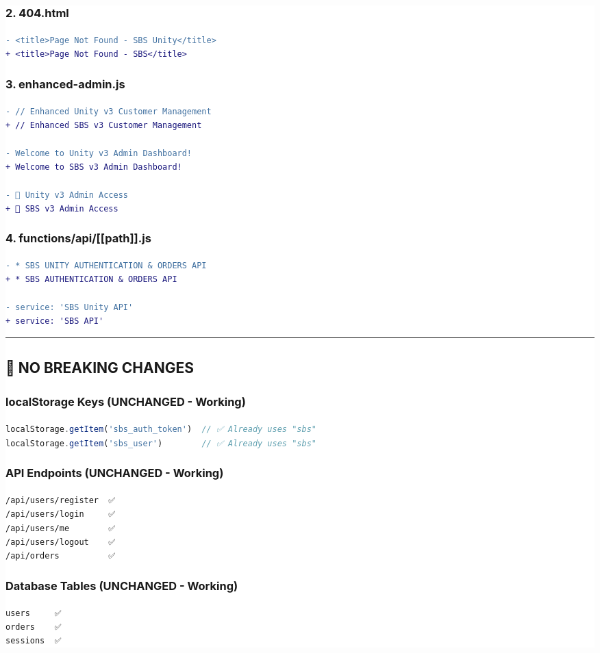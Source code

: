 ```diff
```

### 2. 404.html
```diff
- <title>Page Not Found - SBS Unity</title>
+ <title>Page Not Found - SBS</title>
```

### 3. enhanced-admin.js
```diff
- // Enhanced Unity v3 Customer Management
+ // Enhanced SBS v3 Customer Management

- Welcome to Unity v3 Admin Dashboard!
+ Welcome to SBS v3 Admin Dashboard!

- 🔐 Unity v3 Admin Access
+ 🔐 SBS v3 Admin Access
```

### 4. functions/api/[[path]].js
```diff
- * SBS UNITY AUTHENTICATION & ORDERS API
+ * SBS AUTHENTICATION & ORDERS API

- service: 'SBS Unity API'
+ service: 'SBS API'
```

---

## 🔐 NO BREAKING CHANGES

### localStorage Keys (UNCHANGED - Working)
```javascript
localStorage.getItem('sbs_auth_token')  // ✅ Already uses "sbs"
localStorage.getItem('sbs_user')        // ✅ Already uses "sbs"
```

### API Endpoints (UNCHANGED - Working)
```
/api/users/register  ✅
/api/users/login     ✅
/api/users/me        ✅
/api/users/logout    ✅
/api/orders          ✅
```

### Database Tables (UNCHANGED - Working)
```sql
users     ✅
orders    ✅
sessions  ✅
```
